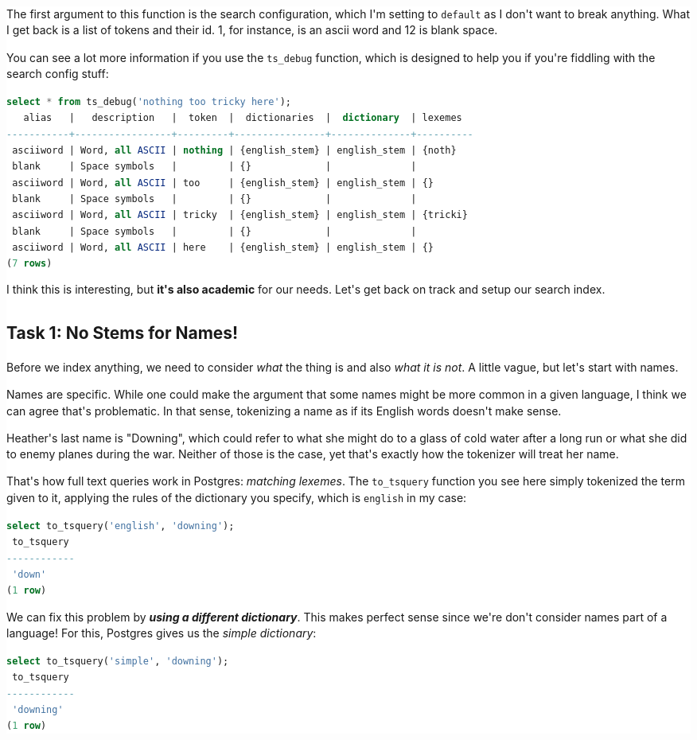 The first argument to this function is the search configuration, which I'm setting to `default` as I don't want to break anything. What I get back is a list of tokens and their id. 1, for instance, is an ascii word and 12 is blank space.

You can see a lot more information if you use the `ts_debug` function, which is designed to help you if you're fiddling with the search config stuff:

```sql
select * from ts_debug('nothing too tricky here');
   alias   |   description   |  token  |  dictionaries  |  dictionary  | lexemes  
-----------+-----------------+---------+----------------+--------------+----------
 asciiword | Word, all ASCII | nothing | {english_stem} | english_stem | {noth}
 blank     | Space symbols   |         | {}             |              | 
 asciiword | Word, all ASCII | too     | {english_stem} | english_stem | {}
 blank     | Space symbols   |         | {}             |              | 
 asciiword | Word, all ASCII | tricky  | {english_stem} | english_stem | {tricki}
 blank     | Space symbols   |         | {}             |              | 
 asciiword | Word, all ASCII | here    | {english_stem} | english_stem | {}
(7 rows)
```

I think this is interesting, but **it's also academic** for our needs. Let's get back on track and setup our search index.

## Task 1: No Stems for Names!

Before we index anything, we need to consider _what_ the thing is and also _what it is not_. A little vague, but let's start with names.

Names are specific. While one could make the argument that some names might be more common in a given language, I think we can agree that's problematic. In that sense, tokenizing a name as if its English words doesn't make sense.

Heather's last name is "Downing", which could refer to what she might do to a glass of cold water after a long run or what she did to enemy planes during the war. Neither of those is the case, yet that's exactly how the tokenizer will treat her name.

That's how full text queries work in Postgres: _matching lexemes_. The `to_tsquery` function you see here simply tokenized the term given to it, applying the rules of the dictionary you specify, which is `english` in my case:

```sql
select to_tsquery('english', 'downing');
 to_tsquery 
------------
 'down'
(1 row)
```

We can fix this problem by _**using a different dictionary**_. This makes perfect sense since we're don't consider names part of a language! For this, Postgres gives us the _simple dictionary_:

```sql
select to_tsquery('simple', 'downing');
 to_tsquery 
------------
 'downing'
(1 row)
```
